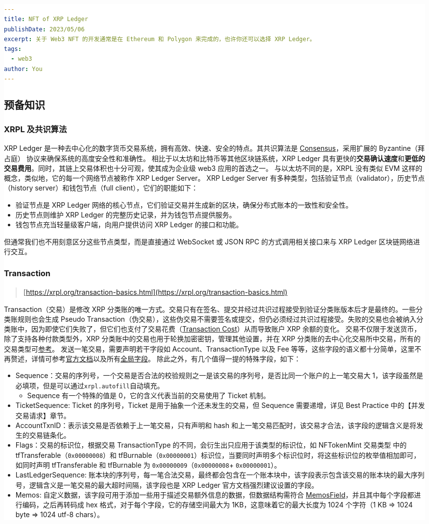 ```yaml
---
title: NFT of XRP Ledger
publishDate: 2023/05/06
excerpt: 关于 Web3 NFT 的开发通常是在 Ethereum 和 Polygon 来完成的，也许你还可以选择 XRP Ledger。
tags: 
  - web3
author: You
---
```


<a name="c94Jv"></a>

## 预备知识

<a name="p6qzC"></a>

### XRPL 及共识算法

XRP Ledger 是一种去中心化的数字货币交易系统，拥有高效、快速、安全的特点。其共识算法是 [Consensus](https://xrpl.org/intro-to-consensus.html)，采用扩展的 Byzantine（拜占庭） 协议来确保系统的高度安全性和准确性。
相比于以太坊和比特币等其他区块链系统，XRP Ledger 具有更快的**交易确认速度**和**更低的交易费用**。同时，其链上交易体积也十分可观，使其成为企业级 web3 应用的首选之一。
与以太坊不同的是，XRPL 没有类似 EVM 这样的概念，类似地，它的每一个网络节点被称作 XRP Ledger Server。
XRP Ledger Server 有多种类型，包括验证节点（validator），历史节点（history server）和钱包节点（full client），它们的职能如下：

- 验证节点是 XRP Ledger 网络的核心节点，它们验证交易并生成新的区块，确保分布式账本的一致性和安全性。
- 历史节点则维护 XRP Ledger 的完整历史记录，并为钱包节点提供服务。
- 钱包节点充当轻量级客户端，向用户提供访问 XRP Ledger 的接口和功能。

但通常我们也不用刻意区分这些节点类型，而是直接通过 WebSocket 或 JSON RPC 的方式调用相关接口来与 XRP Ledger 区块链网络进行交互。
<a name="sdWFy"></a>

### Transaction

> [https://xrpl.org/transaction-basics.html](https://xrpl.org/transaction-basics.html)

Transaction（交易）是修改 XRP 分类账的唯一方式。交易只有在签名、提交并经过共识过程接受到验证分类账版本后才是最终的。一些分类账规则也会生成 Pseudo Transaction（伪交易），这些伪交易不需要签名或提交，但仍必须经过共识过程接受。失败的交易也会被纳入分类账中，因为即使它们失败了，但它们也支付了交易花费（[Transaction Cost](https://xrpl.org/transaction-cost.html)）从而导致账户 XRP 余额的变化。
交易不仅限于发送货币，除了支持各种付款类型外，XRP 分类账中的交易也用于轮换加密密钥，管理其他设置，并在 XRP 分类账的去中心化交易所中交易，所有的交易类型可[参考](https://xrpl.org/transaction-types.html)。
发送一笔交易，需要声明若干字段如 Account、TransactionType 以及 Fee 等等，这些字段的语义都十分简单，这里不再赘述，详情可参考[官方文档](https://xrpl.org/transaction-common-fields.html#flags-field)以及所有[全局字段](https://xrpl.org/transaction-common-fields.html#transaction-common-fields)。
除此之外，有几个值得一提的特殊字段，如下：

- Sequence：交易的序列号，一个交易是否合法的校验规则之一是该交易的序列号，是否比同一个账户的上一笔交易大 1，该字段虽然是必填项，但是可以通过`xrpl.autofill`自动填充。
  - Sequence 有一个特殊的值是 0，它的含义代表当前的交易使用了 Ticket 机制。
- TicketSequence: Ticket 的序列号，Ticket 是用于抽象一个还未发生的交易，但 Sequence 需要递增，详见 Best Practice 中的【并发交易请求】章节。
- AccountTxnID：表示该交易是否依赖于上一笔交易，只有声明和 hash 和上一笔交易匹配时，该交易才合法，该字段的逻辑含义是将发生的交易链条化。
- Flags：交易的标识位，根据交易 TransactionType 的不同，会衍生出只应用于该类型的标识位，如 NFTokenMint 交易类型 中的 tfTransferable（`0x00000008`）和 tfBurnable（`0x00000001`）标识位，当要同时声明多个标识位时，将这些标识位的枚举值相加即可，如同时声明 tfTransferable 和 tfBurnable 为 `0x00000009`（`0x00000008`+ `0x00000001`）。
- LastLedgerSequence: 账本块的序列号，每一笔合法交易，最终都会包含在一个账本块中，该字段表示包含该交易的账本块的最大序列号，逻辑含义是一笔交易的最大超时间隔，该字段也是 XRP Ledger 官方文档强烈建议设置的字段。
- Memos: 自定义数据，该字段可用于添加一些用于描述交易额外信息的数据，但数据结构需符合 [MemosField](https://xrpl.org/transaction-common-fields.html#memos-field)，并且其中每个字段都进行编码，之后再转码成 hex 格式，对于每个字段，它的存储空间最大为 1KB，这意味着它的最大长度为 1024 个字符（1 KB => 1024 byte => 1024 utf-8 chars）。
  <a name="Mpw3Q"></a>

